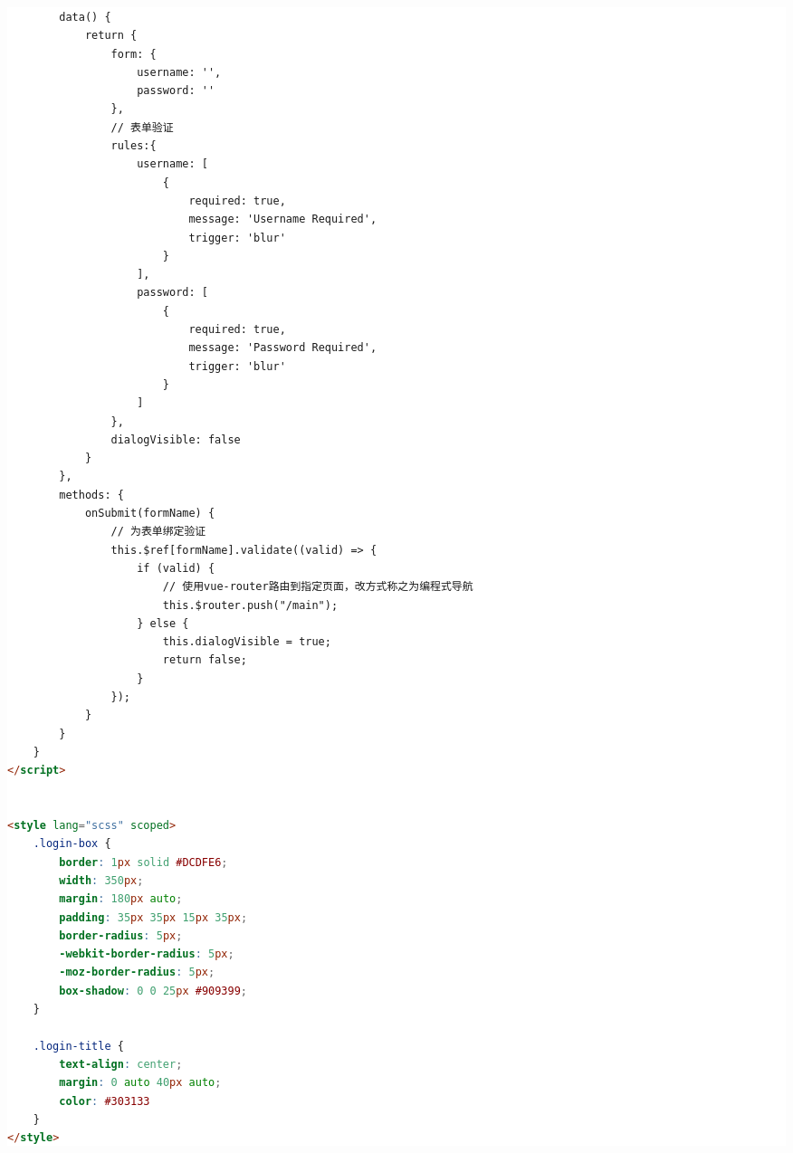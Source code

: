 ```html
        data() {
            return {
                form: {
                    username: '',
                    password: ''
                },
                // 表单验证
                rules:{
                    username: [
                        {
                            required: true, 
                            message: 'Username Required', 
                            trigger: 'blur'
                        }
                    ],
                    password: [
                        {
                            required: true,
                            message: 'Password Required',
                            trigger: 'blur'
                        }
                    ]
                },
                dialogVisible: false
            }
        },
        methods: {
            onSubmit(formName) {
                // 为表单绑定验证
                this.$ref[formName].validate((valid) => {
                    if (valid) {
                        // 使用vue-router路由到指定页面，改方式称之为编程式导航
                        this.$router.push("/main");
                    } else {
                        this.dialogVisible = true;
                        return false;
                    }
                });
            }
        }
    }
</script>


<style lang="scss" scoped>
    .login-box {
        border: 1px solid #DCDFE6;
        width: 350px;
        margin: 180px auto;
        padding: 35px 35px 15px 35px;
        border-radius: 5px;
        -webkit-border-radius: 5px;
        -moz-border-radius: 5px;
        box-shadow: 0 0 25px #909399;
    }
    
    .login-title {
        text-align: center;
        margin: 0 auto 40px auto;
        color: #303133
    }
</style>
```